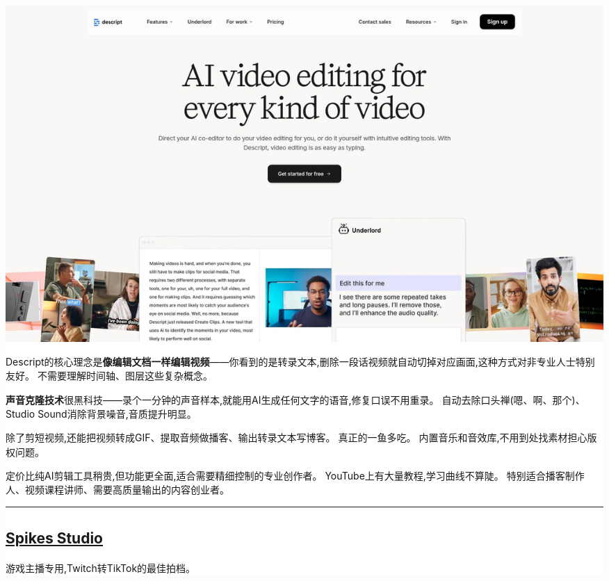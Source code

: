 ![Descript Screenshot](image/descript.webp)


Descript的核心理念是**像编辑文档一样编辑视频**——你看到的是转录文本,删除一段话视频就自动切掉对应画面,这种方式对非专业人士特别友好。 不需要理解时间轴、图层这些复杂概念。

**声音克隆技术**很黑科技——录个一分钟的声音样本,就能用AI生成任何文字的语音,修复口误不用重录。 自动去除口头禅(嗯、啊、那个)、Studio Sound消除背景噪音,音质提升明显。

除了剪短视频,还能把视频转成GIF、提取音频做播客、输出转录文本写博客。 真正的一鱼多吃。 内置音乐和音效库,不用到处找素材担心版权问题。

定价比纯AI剪辑工具稍贵,但功能更全面,适合需要精细控制的专业创作者。 YouTube上有大量教程,学习曲线不算陡。 特别适合播客制作人、视频课程讲师、需要高质量输出的内容创业者。

***

## **[Spikes Studio](https://www.spikes.studio)**

游戏主播专用,Twitch转TikTok的最佳拍档。
